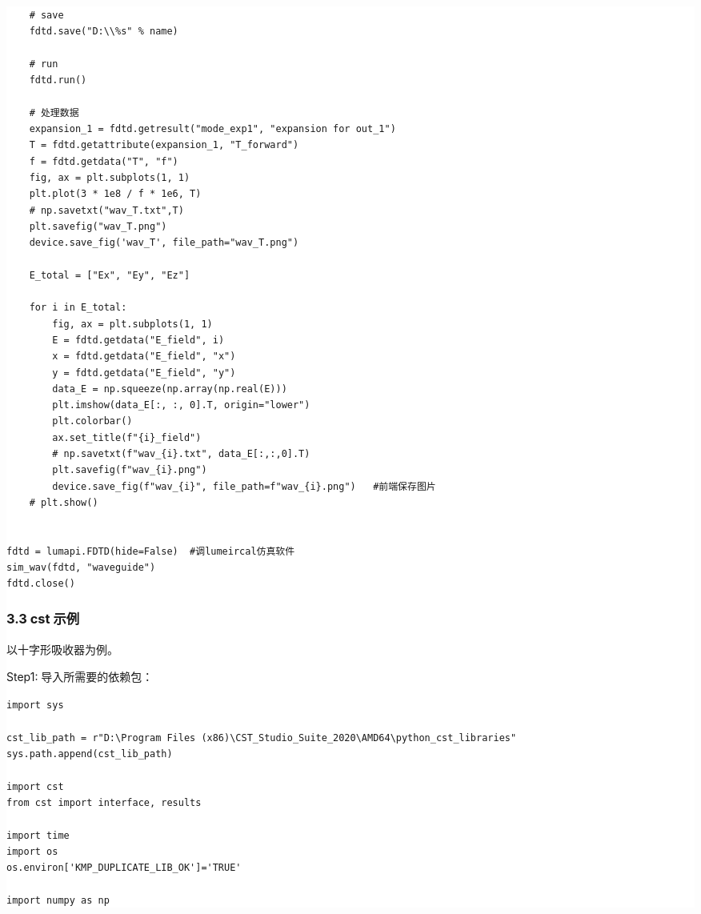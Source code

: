         # save
        fdtd.save("D:\\%s" % name)

        # run
        fdtd.run()

        # 处理数据
        expansion_1 = fdtd.getresult("mode_exp1", "expansion for out_1")
        T = fdtd.getattribute(expansion_1, "T_forward")
        f = fdtd.getdata("T", "f")
        fig, ax = plt.subplots(1, 1)
        plt.plot(3 * 1e8 / f * 1e6, T)
        # np.savetxt("wav_T.txt",T)
        plt.savefig("wav_T.png")
        device.save_fig('wav_T', file_path="wav_T.png")

        E_total = ["Ex", "Ey", "Ez"]

        for i in E_total:
            fig, ax = plt.subplots(1, 1)
            E = fdtd.getdata("E_field", i)
            x = fdtd.getdata("E_field", "x")
            y = fdtd.getdata("E_field", "y")
            data_E = np.squeeze(np.array(np.real(E)))
            plt.imshow(data_E[:, :, 0].T, origin="lower")
            plt.colorbar()
            ax.set_title(f"{i}_field")
            # np.savetxt(f"wav_{i}.txt", data_E[:,:,0].T)
            plt.savefig(f"wav_{i}.png")
            device.save_fig(f"wav_{i}", file_path=f"wav_{i}.png")   #前端保存图片
        # plt.show()


    fdtd = lumapi.FDTD(hide=False)  #调lumeircal仿真软件
    sim_wav(fdtd, "waveguide")
    fdtd.close()


### 3.3 cst 示例

以十字形吸收器为例。

Step1: 导入所需要的依赖包：

```
import sys

cst_lib_path = r"D:\Program Files (x86)\CST_Studio_Suite_2020\AMD64\python_cst_libraries"
sys.path.append(cst_lib_path)

import cst
from cst import interface, results

import time
import os
os.environ['KMP_DUPLICATE_LIB_OK']='TRUE'

import numpy as np
```
